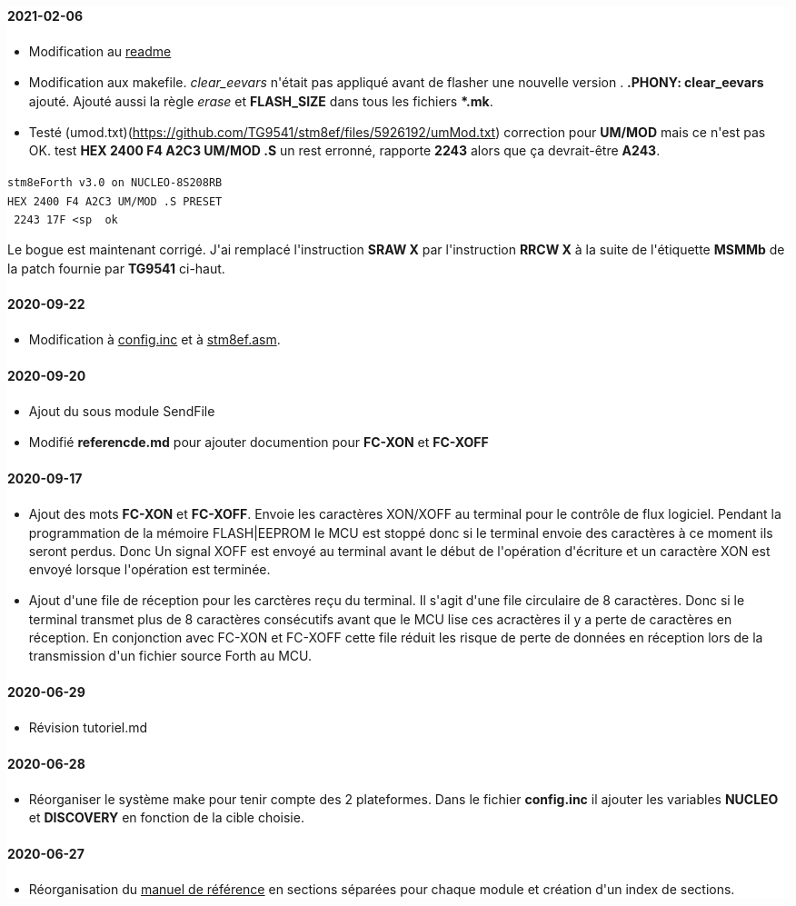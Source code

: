 #### 2021-02-06
* Modification au [readme](readme.md)

* Modification aux makefile. *clear_eevars*  n'était pas appliqué avant de flasher une nouvelle version . **.PHONY: clear_eevars** ajouté. Ajouté aussi la règle *erase*  et **FLASH_SIZE** dans tous les fichiers __*.mk__. 

* Testé (umod.txt)(https://github.com/TG9541/stm8ef/files/5926192/umMod.txt) correction pour **UM/MOD** mais ce n'est pas OK. 
test **HEX 2400 F4 A2C3 UM/MOD .S** un rest erronné, rapporte **2243** alors que ça devrait-être **A243**. 
```
stm8eForth v3.0 on NUCLEO-8S208RB
HEX 2400 F4 A2C3 UM/MOD .S PRESET
 2243 17F <sp  ok
```
Le bogue est maintenant corrigé. J'ai remplacé l'instruction **SRAW X** par l'instruction **RRCW X** à la suite de l'étiquette **MSMMb** de la patch fournie par **TG9541** ci-haut.

#### 2020-09-22

* Modification à [config.inc](inc/config.inc) et à [stm8ef.asm](stm8ef.asm).

#### 2020-09-20

* Ajout du sous module  SendFile

* Modifié **referencde.md** pour ajouter documention pour **FC-XON** et **FC-XOFF**

#### 2020-09-17

* Ajout des mots **FC-XON** et **FC-XOFF**. Envoie les caractères XON/XOFF au terminal pour le contrôle de flux logiciel. Pendant la programmation de la mémoire FLASH|EEPROM le MCU est stoppé donc si le terminal envoie des caractères à ce moment ils seront perdus. Donc Un signal XOFF est envoyé au terminal avant le début de l'opération d'écriture et un caractère XON est envoyé lorsque l'opération est terminée.

* Ajout d'une file de réception pour les carctères reçu du terminal. Il s'agit d'une file circulaire de 8 caractères. Donc si le terminal transmet plus de 8 caractères consécutifs avant que le MCU lise ces acractères il y a perte de caractères en réception. En conjonction avec FC-XON et FC-XOFF cette file réduit les risque de perte de données en réception lors de la transmission d'un fichier source Forth au MCU.

#### 2020-06-29

* Révision tutoriel.md 

#### 2020-06-28

* Réorganiser le système make pour tenir compte des 2 plateformes. Dans le fichier **config.inc** il ajouter les variables **NUCLEO** et **DISCOVERY** en fonction de la cible choisie.

#### 2020-06-27

* Réorganisation du [manuel de référence](reference.md) en sections séparées pour chaque module et création d'un index de sections. 

